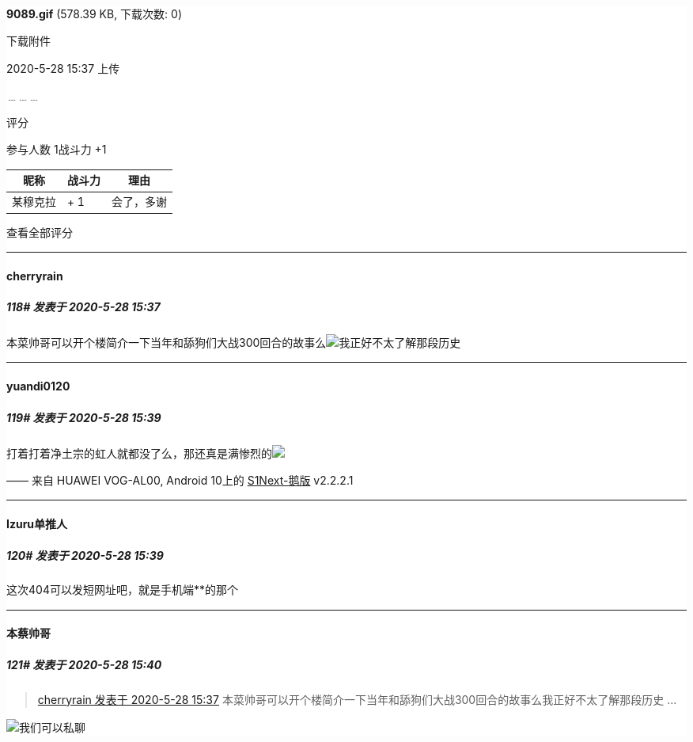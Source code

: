 <strong>9089.gif</strong> (578.39 KB, 下载次数: 0)

下载附件

2020-5-28 15:37 上传


﹍﹍﹍

评分


 参与人数 1战斗力 +1

|昵称|战斗力|理由|
|----|---|---|
| 某穆克拉| + 1|会了，多谢|


查看全部评分


-----

####  cherryrain  
##### 118#       发表于 2020-5-28 15:37


本菜帅哥可以开个楼简介一下当年和舔狗们大战300回合的故事么<img src="https://static.saraba1st.com/image/smiley/face2017/072.png" referrerpolicy="no-referrer">我正好不太了解那段历史


-----

####  yuandi0120  
##### 119#       发表于 2020-5-28 15:39


打着打着净土宗的虹人就都没了么，那还真是满惨烈的<img src="https://static.saraba1st.com/image/smiley/face2017/067.png" referrerpolicy="no-referrer">

—— 来自 HUAWEI VOG-AL00, Android 10上的 [S1Next-鹅版](https://github.com/ykrank/S1-Next/releases) v2.2.2.1


-----

####  Izuru单推人  
##### 120#       发表于 2020-5-28 15:39


这次404可以发短网址吧，就是手机端**的那个


-----

####  本蔡帅哥  
##### 121#       发表于 2020-5-28 15:40


<blockquote><a href="httphttps://bbs.saraba1st.com/2b/forum.php?mod=redirect&amp;goto=findpost&amp;pid=47590606&amp;ptid=1938145" target="_blank">cherryrain 发表于 2020-5-28 15:37</a>
本菜帅哥可以开个楼简介一下当年和舔狗们大战300回合的故事么我正好不太了解那段历史 ...</blockquote>
<img src="https://static.saraba1st.com/image/smiley/face2017/027.png" referrerpolicy="no-referrer">我们可以私聊
